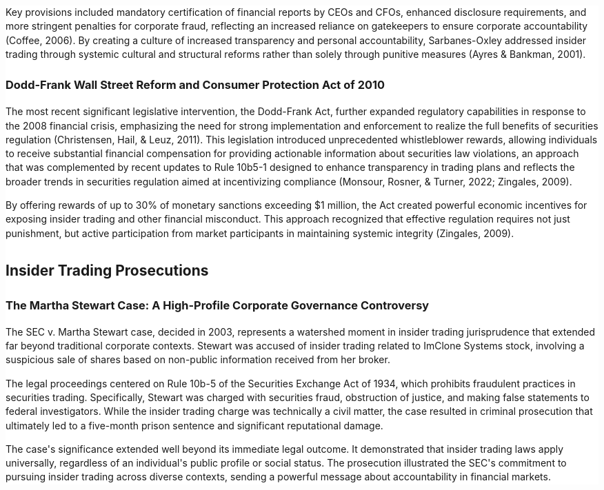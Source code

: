 Key provisions included mandatory certification of financial reports by CEOs and
CFOs, enhanced disclosure requirements, and more stringent penalties for
corporate fraud, reflecting an increased reliance on gatekeepers to ensure
corporate accountability (Coffee, 2006). By creating a culture of increased
transparency and personal accountability, Sarbanes-Oxley addressed insider
trading through systemic cultural and structural reforms rather than solely
through punitive measures (Ayres & Bankman, 2001).

### Dodd-Frank Wall Street Reform and Consumer Protection Act of 2010

The most recent significant legislative intervention, the Dodd-Frank Act,
further expanded regulatory capabilities in response to the 2008 financial
crisis, emphasizing the need for strong implementation and enforcement to
realize the full benefits of securities regulation (Christensen, Hail, & Leuz,
2011). This legislation introduced unprecedented whistleblower rewards, allowing
individuals to receive substantial financial compensation for providing
actionable information about securities law violations, an approach that was
complemented by recent updates to Rule 10b5-1 designed to enhance transparency
in trading plans and reflects the broader trends in securities regulation aimed
at incentivizing compliance (Monsour, Rosner, & Turner, 2022; Zingales, 2009).

By offering rewards of up to 30% of monetary sanctions exceeding \$1 million,
the Act created powerful economic incentives for exposing insider trading and
other financial misconduct. This approach recognized that effective regulation
requires not just punishment, but active participation from market participants
in maintaining systemic integrity (Zingales, 2009).

## Insider Trading Prosecutions

### The Martha Stewart Case: A High-Profile Corporate Governance Controversy

The SEC v. Martha Stewart case, decided in 2003, represents a watershed moment
in insider trading jurisprudence that extended far beyond traditional corporate
contexts. Stewart was accused of insider trading related to ImClone Systems
stock, involving a suspicious sale of shares based on non-public information
received from her broker.

The legal proceedings centered on Rule 10b-5 of the Securities Exchange Act of
1934, which prohibits fraudulent practices in securities trading. Specifically,
Stewart was charged with securities fraud, obstruction of justice, and making
false statements to federal investigators. While the insider trading charge was
technically a civil matter, the case resulted in criminal prosecution that
ultimately led to a five-month prison sentence and significant reputational
damage.

The case\'s significance extended well beyond its immediate legal outcome. It
demonstrated that insider trading laws apply universally, regardless of an
individual\'s public profile or social status. The prosecution illustrated the
SEC\'s commitment to pursuing insider trading across diverse contexts, sending a
powerful message about accountability in financial markets.
